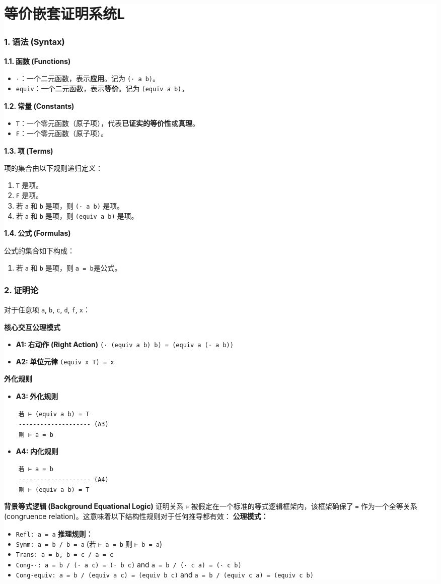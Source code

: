# **等价嵌套证明系统L**

### **1. 语法 (Syntax)**

**1.1. 函数 (Functions)**

*   `·`：一个二元函数，表示**应用**。记为 `(· a b)`。
*   `equiv`：一个二元函数，表示**等价**。记为 `(equiv a b)`。

**1.2. 常量 (Constants)**

*   `T`：一个零元函数（原子项），代表**已证实的等价性**或**真理**。
*   `F`：一个零元函数（原子项）。

**1.3. 项 (Terms)**

项的集合由以下规则递归定义：
1.  `T` 是项。
2.  `F` 是项。
3.  若 `a` 和 `b` 是项，则 `(· a b)` 是项。
4.  若 `a` 和 `b` 是项，则 `(equiv a b)` 是项。

**1.4. 公式 (Formulas)**

公式的集合如下构成：
1. 若 `a` 和 `b` 是项，则  `a = b`是公式。
### **2. 证明论** 

对于任意项 `a`, `b`, `c`, `d`, `f`, `x`：

**核心交互公理模式**

*   **A1: 右动作 (Right Action)**
    `(· (equiv a b) b) = (equiv a (· a b))`

*   **A2: 单位元律**
	`(equiv x T) = x`


**外化规则**

*    **A3: 外化规则**
```
	若 ⊢ (equiv a b) = T
	-------------------- (A3)
	则 ⊢ a = b
```

*   **A4: 内化规则**
```
	若 ⊢ a = b
	-------------------- (A4)
	则 ⊢ (equiv a b) = T
```

**背景等式逻辑 (Background Equational Logic)**
证明关系 `⊢` 被假定在一个标准的等式逻辑框架内，该框架确保了 ` = ` 作为一个全等关系 (congruence relation)。这意味着以下结构性规则对于任何推导都有效：
**公理模式：**
*   `Refl: a = a`
**推理规则：**
*   `Symm: a = b / b = a` (若 `⊢ a = b` 则 `⊢ b = a`)
*   `Trans: a = b, b = c / a = c`
*   `Cong-·: a = b / (· a c) = (· b c)` and `a = b / (· c a) = (· c b)`
*   `Cong-equiv: a = b / (equiv a c) = (equiv b c)` and `a = b / (equiv c a) = (equiv c b)`
